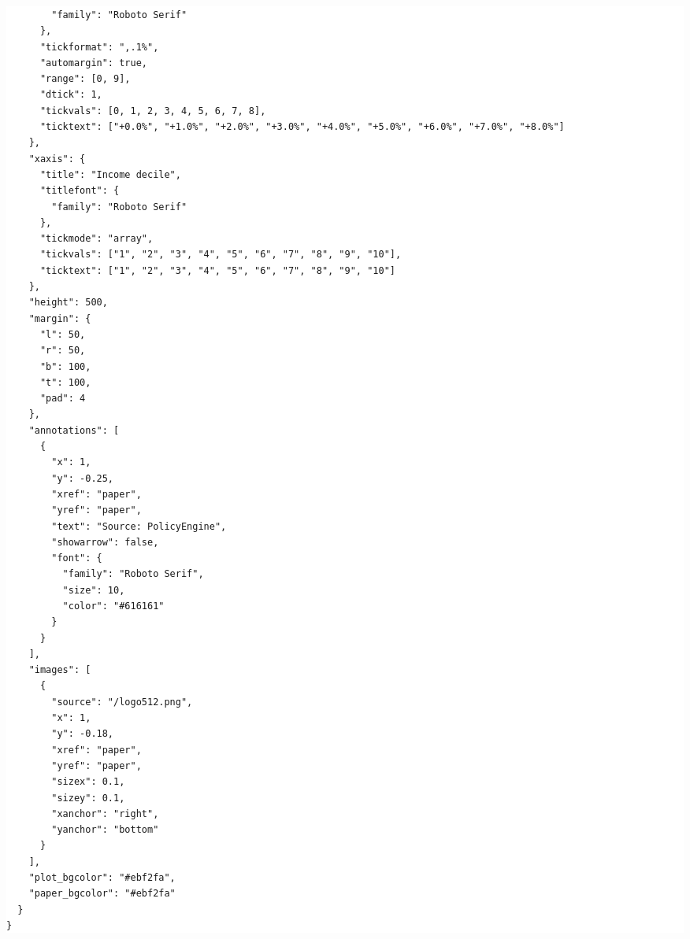 ```plotly
        "family": "Roboto Serif"
      },
      "tickformat": ",.1%",
      "automargin": true,
      "range": [0, 9],
      "dtick": 1,
      "tickvals": [0, 1, 2, 3, 4, 5, 6, 7, 8],
      "ticktext": ["+0.0%", "+1.0%", "+2.0%", "+3.0%", "+4.0%", "+5.0%", "+6.0%", "+7.0%", "+8.0%"]
    },
    "xaxis": {
      "title": "Income decile",
      "titlefont": {
        "family": "Roboto Serif"
      },
      "tickmode": "array",
      "tickvals": ["1", "2", "3", "4", "5", "6", "7", "8", "9", "10"],
      "ticktext": ["1", "2", "3", "4", "5", "6", "7", "8", "9", "10"]
    },
    "height": 500,
    "margin": {
      "l": 50,
      "r": 50,
      "b": 100,
      "t": 100,
      "pad": 4
    },
    "annotations": [
      {
        "x": 1,
        "y": -0.25,
        "xref": "paper",
        "yref": "paper",
        "text": "Source: PolicyEngine",
        "showarrow": false,
        "font": {
          "family": "Roboto Serif",
          "size": 10,
          "color": "#616161"
        }
      }
    ],
    "images": [
      {
        "source": "/logo512.png",
        "x": 1,
        "y": -0.18,
        "xref": "paper",
        "yref": "paper",
        "sizex": 0.1,
        "sizey": 0.1,
        "xanchor": "right",
        "yanchor": "bottom"
      }
    ],
    "plot_bgcolor": "#ebf2fa",
    "paper_bgcolor": "#ebf2fa"
  }
}
```
